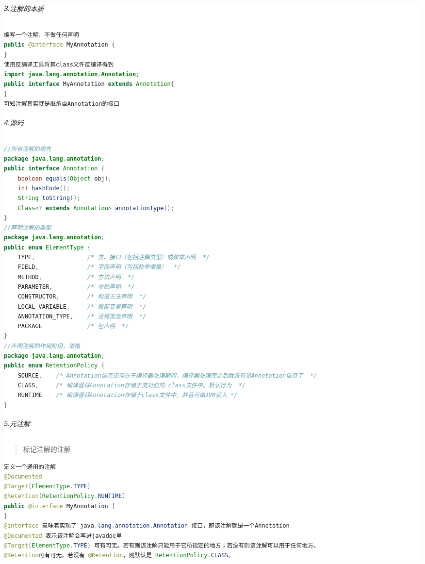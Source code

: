 ###### 3.注解的本质

```java
编写一个注解，不做任何声明
public @interface MyAnnotation {	
}
使用反编译工具将其class文件反编译得到
import java.lang.annotation.Annotation;
public interface MyAnnotation extends Annotation{
}
可知注解其实就是继承自Annotation的接口
```

###### 4.源码

```java
//所有注解的祖先
package java.lang.annotation;
public interface Annotation {
    boolean equals(Object obj);
    int hashCode();
    String toString();
    Class<? extends Annotation> annotationType();
}
//声明注解的类型
package java.lang.annotation;
public enum ElementType {
    TYPE,               /* 类、接口（包括注释类型）或枚举声明  */
    FIELD,              /* 字段声明（包括枚举常量）  */
    METHOD,             /* 方法声明  */
    PARAMETER,          /* 参数声明  */
    CONSTRUCTOR,        /* 构造方法声明  */
    LOCAL_VARIABLE,     /* 局部变量声明  */
    ANNOTATION_TYPE,    /* 注释类型声明  */
    PACKAGE             /* 包声明  */
}
//声明注解的作用阶段，策略
package java.lang.annotation;
public enum RetentionPolicy {
    SOURCE,    /* Annotation信息仅存在于编译器处理期间，编译器处理完之后就没有该Annotation信息了  */
    CLASS,     /* 编译器将Annotation存储于类对应的.class文件中。默认行为  */
    RUNTIME    /* 编译器将Annotation存储于class文件中，并且可由JVM读入 */
}
```

###### 5.元注解

> 标记注解的注解

```java
定义一个通用的注解
@Documented
@Target(ElementType.TYPE)
@Retention(RetentionPolicy.RUNTIME)
public @interface MyAnnotation {
}
@interface 意味着实现了 java.lang.annotation.Annotation 接口，即该注解就是一个Annotation
@Documented 表示该注解会写进javadoc里
@Target(ElementType.TYPE) 可有可无。若有则该注解只能用于它所指定的地方；若没有则该注解可以用于任何地方。
@Retention可有可无。若没有 @Retention，则默认是 RetentionPolicy.CLASS。
```
